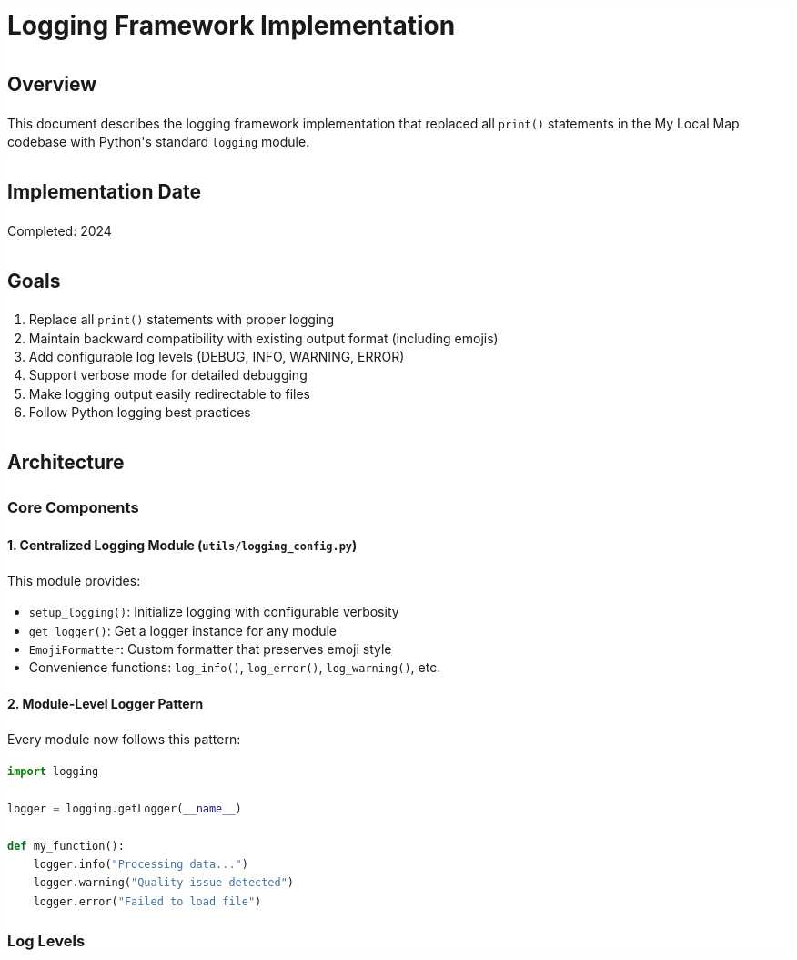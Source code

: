 # Logging Framework Implementation

## Overview

This document describes the logging framework implementation that replaced all `print()` statements in the My Local Map codebase with Python's standard `logging` module.

## Implementation Date

Completed: 2024

## Goals

1. Replace all `print()` statements with proper logging
2. Maintain backward compatibility with existing output format (including emojis)
3. Add configurable log levels (DEBUG, INFO, WARNING, ERROR)
4. Support verbose mode for detailed debugging
5. Make logging output easily redirectable to files
6. Follow Python logging best practices

## Architecture

### Core Components

#### 1. Centralized Logging Module (`utils/logging_config.py`)

This module provides:
- `setup_logging()`: Initialize logging with configurable verbosity
- `get_logger()`: Get a logger instance for any module
- `EmojiFormatter`: Custom formatter that preserves emoji style
- Convenience functions: `log_info()`, `log_error()`, `log_warning()`, etc.

#### 2. Module-Level Logger Pattern

Every module now follows this pattern:

```python
import logging

logger = logging.getLogger(__name__)

def my_function():
    logger.info("Processing data...")
    logger.warning("Quality issue detected")
    logger.error("Failed to load file")
```

### Log Levels

